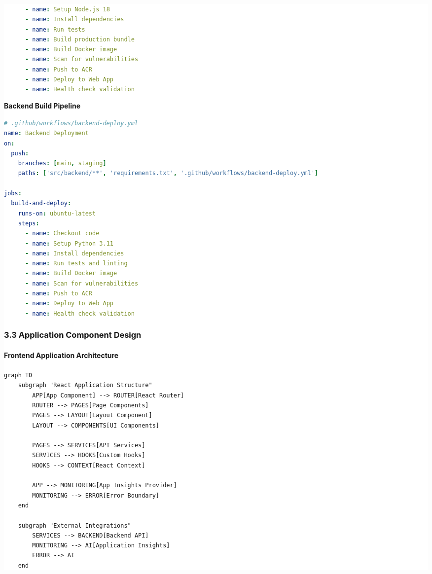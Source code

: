 ```yaml
      - name: Setup Node.js 18
      - name: Install dependencies
      - name: Run tests
      - name: Build production bundle
      - name: Build Docker image
      - name: Scan for vulnerabilities
      - name: Push to ACR
      - name: Deploy to Web App
      - name: Health check validation
```

**Backend Build Pipeline**
```yaml
# .github/workflows/backend-deploy.yml
name: Backend Deployment
on:
  push:
    branches: [main, staging]
    paths: ['src/backend/**', 'requirements.txt', '.github/workflows/backend-deploy.yml']

jobs:
  build-and-deploy:
    runs-on: ubuntu-latest
    steps:
      - name: Checkout code
      - name: Setup Python 3.11
      - name: Install dependencies
      - name: Run tests and linting
      - name: Build Docker image
      - name: Scan for vulnerabilities
      - name: Push to ACR
      - name: Deploy to Web App
      - name: Health check validation
```

### 3.3 Application Component Design

#### Frontend Application Architecture
```mermaid
graph TD
    subgraph "React Application Structure"
        APP[App Component] --> ROUTER[React Router]
        ROUTER --> PAGES[Page Components]
        PAGES --> LAYOUT[Layout Component]
        LAYOUT --> COMPONENTS[UI Components]

        PAGES --> SERVICES[API Services]
        SERVICES --> HOOKS[Custom Hooks]
        HOOKS --> CONTEXT[React Context]

        APP --> MONITORING[App Insights Provider]
        MONITORING --> ERROR[Error Boundary]
    end

    subgraph "External Integrations"
        SERVICES --> BACKEND[Backend API]
        MONITORING --> AI[Application Insights]
        ERROR --> AI
    end
```
